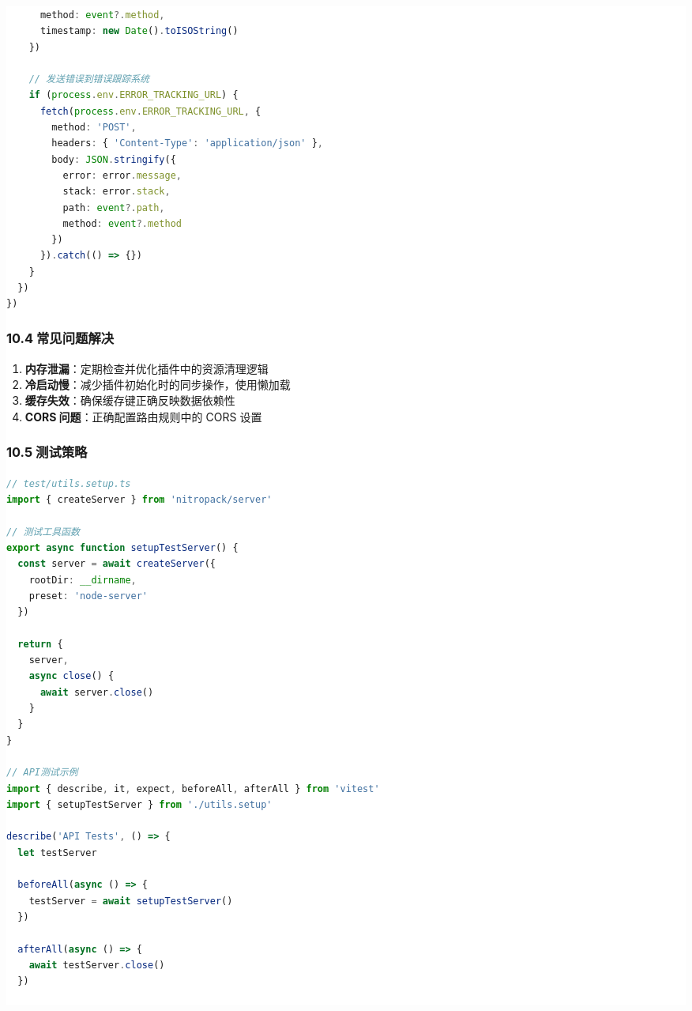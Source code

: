 ```typescript
      method: event?.method,
      timestamp: new Date().toISOString()
    })
    
    // 发送错误到错误跟踪系统
    if (process.env.ERROR_TRACKING_URL) {
      fetch(process.env.ERROR_TRACKING_URL, {
        method: 'POST',
        headers: { 'Content-Type': 'application/json' },
        body: JSON.stringify({
          error: error.message,
          stack: error.stack,
          path: event?.path,
          method: event?.method
        })
      }).catch(() => {})
    }
  })
})
```

### 10.4 常见问题解决

1. **内存泄漏**：定期检查并优化插件中的资源清理逻辑
2. **冷启动慢**：减少插件初始化时的同步操作，使用懒加载
3. **缓存失效**：确保缓存键正确反映数据依赖性
4. **CORS 问题**：正确配置路由规则中的 CORS 设置

### 10.5 测试策略

```typescript
// test/utils.setup.ts
import { createServer } from 'nitropack/server'

// 测试工具函数
export async function setupTestServer() {
  const server = await createServer({
    rootDir: __dirname,
    preset: 'node-server'
  })
  
  return {
    server,
    async close() {
      await server.close()
    }
  }
}

// API测试示例
import { describe, it, expect, beforeAll, afterAll } from 'vitest'
import { setupTestServer } from './utils.setup'

describe('API Tests', () => {
  let testServer
  
  beforeAll(async () => {
    testServer = await setupTestServer()
  })
  
  afterAll(async () => {
    await testServer.close()
  })
  
```